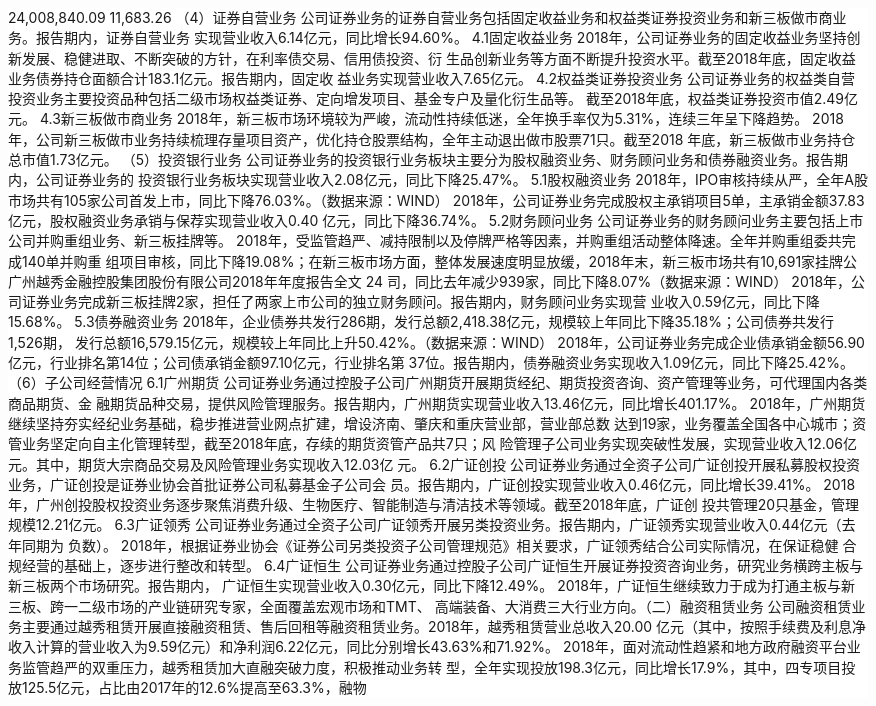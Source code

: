 24,008,840.09
11,683.26
（4）证券自营业务
公司证券业务的证券自营业务包括固定收益业务和权益类证券投资业务和新三板做市商业务。报告期内，证券自营业务
实现营业收入6.14亿元，同比增长94.60%。
4.1固定收益业务
2018年，公司证券业务的固定收益业务坚持创新发展、稳健进取、不断突破的方针，在利率债交易、信用债投资、衍
生品创新业务等方面不断提升投资水平。截至2018年底，固定收益业务债券持仓面额合计183.1亿元。报告期内，固定收
益业务实现营业收入7.65亿元。
4.2权益类证券投资业务
公司证券业务的权益类自营投资业务主要投资品种包括二级市场权益类证券、定向增发项目、基金专户及量化衍生品等。
截至2018年底，权益类证券投资市值2.49亿元。
4.3新三板做市商业务
2018年，新三板市场环境较为严峻，流动性持续低迷，全年换手率仅为5.31%，连续三年呈下降趋势。
2018年，公司新三板做市业务持续梳理存量项目资产，优化持仓股票结构，全年主动退出做市股票71只。截至2018
年底，新三板做市业务持仓总市值1.73亿元。
（5）投资银行业务
公司证券业务的投资银行业务板块主要分为股权融资业务、财务顾问业务和债券融资业务。报告期内，公司证券业务的
投资银行业务板块实现营业收入2.08亿元，同比下降25.47%。
5.1股权融资业务
2018年，IPO审核持续从严，全年A股市场共有105家公司首发上市，同比下降76.03%。（数据来源：WIND）
2018年，公司证券业务完成股权主承销项目5单，主承销金额37.83亿元，股权融资业务承销与保荐实现营业收入0.40
亿元，同比下降36.74%。
5.2财务顾问业务
公司证券业务的财务顾问业务主要包括上市公司并购重组业务、新三板挂牌等。
2018年，受监管趋严、减持限制以及停牌严格等因素，并购重组活动整体降速。全年并购重组委共完成140单并购重
组项目审核，同比下降19.08%；在新三板市场方面，整体发展速度明显放缓，2018年末，新三板市场共有10,691家挂牌公
广州越秀金融控股集团股份有限公司2018年年度报告全文
24
司，同比去年减少939家，同比下降8.07%（数据来源：WIND）
2018年，公司证券业务完成新三板挂牌2家，担任了两家上市公司的独立财务顾问。报告期内，财务顾问业务实现营
业收入0.59亿元，同比下降15.68%。
5.3债券融资业务
2018年，企业债券共发行286期，发行总额2,418.38亿元，规模较上年同比下降35.18%；公司债券共发行1,526期，
发行总额16,579.15亿元，规模较上年同比上升50.42%。（数据来源：WIND）
2018年，公司证券业务完成企业债承销金额56.90亿元，行业排名第14位；公司债承销金额97.10亿元，行业排名第
37位。报告期内，债券融资业务实现收入1.09亿元，同比下降25.42%。
（6）子公司经营情况
6.1广州期货
公司证券业务通过控股子公司广州期货开展期货经纪、期货投资咨询、资产管理等业务，可代理国内各类商品期货、金
融期货品种交易，提供风险管理服务。报告期内，广州期货实现营业收入13.46亿元，同比增长401.17%。
2018年，广州期货继续坚持夯实经纪业务基础，稳步推进营业网点扩建，增设济南、肇庆和重庆营业部，营业部总数
达到19家，业务覆盖全国各中心城市；资管业务坚定向自主化管理转型，截至2018年底，存续的期货资管产品共7只；风
险管理子公司业务实现突破性发展，实现营业收入12.06亿元。其中，期货大宗商品交易及风险管理业务实现收入12.03亿
元。
6.2广证创投
公司证券业务通过全资子公司广证创投开展私募股权投资业务，广证创投是证券业协会首批证券公司私募基金子公司会
员。报告期内，广证创投实现营业收入0.46亿元，同比增长39.41%。
2018年，广州创投股权投资业务逐步聚焦消费升级、生物医疗、智能制造与清洁技术等领域。截至2018年底，广证创
投共管理20只基金，管理规模12.21亿元。
6.3广证领秀
公司证券业务通过全资子公司广证领秀开展另类投资业务。报告期内，广证领秀实现营业收入0.44亿元（去年同期为
负数）。
2018年，根据证券业协会《证券公司另类投资子公司管理规范》相关要求，广证领秀结合公司实际情况，在保证稳健
合规经营的基础上，逐步进行整改和转型。
6.4广证恒生
公司证券业务通过控股子公司广证恒生开展证券投资咨询业务，研究业务横跨主板与新三板两个市场研究。报告期内，
广证恒生实现营业收入0.30亿元，同比下降12.49%。
2018年，广证恒生继续致力于成为打通主板与新三板、跨一二级市场的产业链研究专家，全面覆盖宏观市场和TMT、
高端装备、大消费三大行业方向。（二）融资租赁业务
公司融资租赁业务主要通过越秀租赁开展直接融资租赁、售后回租等融资租赁业务。2018年，越秀租赁营业总收入20.00
亿元（其中，按照手续费及利息净收入计算的营业收入为9.59亿元）和净利润6.22亿元，同比分别增长43.63%和71.92%。
2018年，面对流动性趋紧和地方政府融资平台业务监管趋严的双重压力，越秀租赁加大直融突破力度，积极推动业务转
型，全年实现投放198.3亿元，同比增长17.9%，其中，四专项目投放125.5亿元，占比由2017年的12.6%提高至63.3%，融物